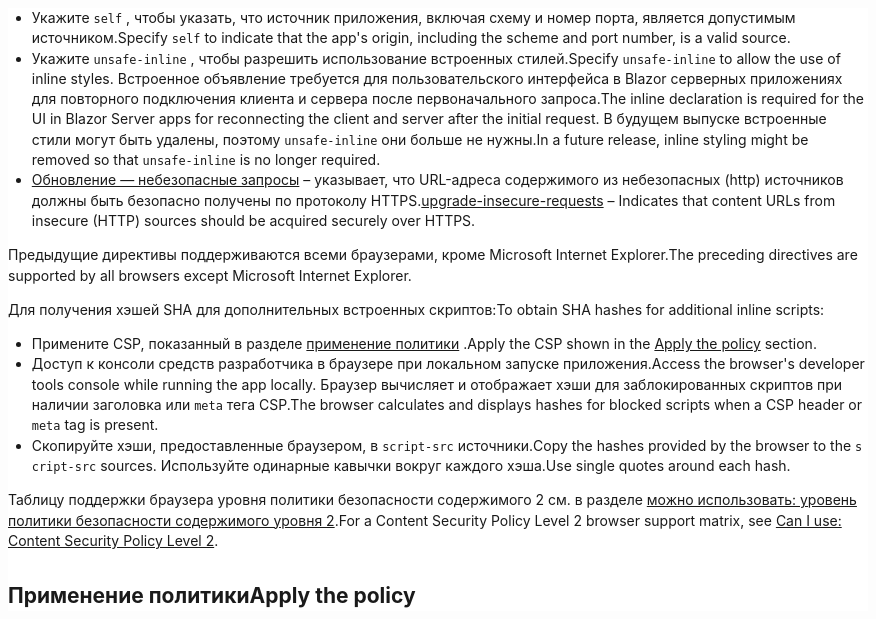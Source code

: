   * <span data-ttu-id="1b7e8-141">Укажите `self` , чтобы указать, что источник приложения, включая схему и номер порта, является допустимым источником.</span><span class="sxs-lookup"><span data-stu-id="1b7e8-141">Specify `self` to indicate that the app's origin, including the scheme and port number, is a valid source.</span></span>
  * <span data-ttu-id="1b7e8-142">Укажите `unsafe-inline` , чтобы разрешить использование встроенных стилей.</span><span class="sxs-lookup"><span data-stu-id="1b7e8-142">Specify `unsafe-inline` to allow the use of inline styles.</span></span> <span data-ttu-id="1b7e8-143">Встроенное объявление требуется для пользовательского интерфейса в Blazor серверных приложениях для повторного подключения клиента и сервера после первоначального запроса.</span><span class="sxs-lookup"><span data-stu-id="1b7e8-143">The inline declaration is required for the UI in Blazor Server apps for reconnecting the client and server after the initial request.</span></span> <span data-ttu-id="1b7e8-144">В будущем выпуске встроенные стили могут быть удалены, поэтому `unsafe-inline` они больше не нужны.</span><span class="sxs-lookup"><span data-stu-id="1b7e8-144">In a future release, inline styling might be removed so that `unsafe-inline` is no longer required.</span></span>
* <span data-ttu-id="1b7e8-145">[Обновление — небезопасные запросы](https://developer.mozilla.org/docs/Web/HTTP/Headers/Content-Security-Policy/upgrade-insecure-requests) &ndash; указывает, что URL-адреса содержимого из небезопасных (http) источников должны быть безопасно получены по протоколу HTTPS.</span><span class="sxs-lookup"><span data-stu-id="1b7e8-145">[upgrade-insecure-requests](https://developer.mozilla.org/docs/Web/HTTP/Headers/Content-Security-Policy/upgrade-insecure-requests) &ndash; Indicates that content URLs from insecure (HTTP) sources should be acquired securely over HTTPS.</span></span>

<span data-ttu-id="1b7e8-146">Предыдущие директивы поддерживаются всеми браузерами, кроме Microsoft Internet Explorer.</span><span class="sxs-lookup"><span data-stu-id="1b7e8-146">The preceding directives are supported by all browsers except Microsoft Internet Explorer.</span></span>

<span data-ttu-id="1b7e8-147">Для получения хэшей SHA для дополнительных встроенных скриптов:</span><span class="sxs-lookup"><span data-stu-id="1b7e8-147">To obtain SHA hashes for additional inline scripts:</span></span>

* <span data-ttu-id="1b7e8-148">Примените CSP, показанный в разделе [применение политики](#apply-the-policy) .</span><span class="sxs-lookup"><span data-stu-id="1b7e8-148">Apply the CSP shown in the [Apply the policy](#apply-the-policy) section.</span></span>
* <span data-ttu-id="1b7e8-149">Доступ к консоли средств разработчика в браузере при локальном запуске приложения.</span><span class="sxs-lookup"><span data-stu-id="1b7e8-149">Access the browser's developer tools console while running the app locally.</span></span> <span data-ttu-id="1b7e8-150">Браузер вычисляет и отображает хэши для заблокированных скриптов при наличии заголовка или `meta` тега CSP.</span><span class="sxs-lookup"><span data-stu-id="1b7e8-150">The browser calculates and displays hashes for blocked scripts when a CSP header or `meta` tag is present.</span></span>
* <span data-ttu-id="1b7e8-151">Скопируйте хэши, предоставленные браузером, в `script-src` источники.</span><span class="sxs-lookup"><span data-stu-id="1b7e8-151">Copy the hashes provided by the browser to the `script-src` sources.</span></span> <span data-ttu-id="1b7e8-152">Используйте одинарные кавычки вокруг каждого хэша.</span><span class="sxs-lookup"><span data-stu-id="1b7e8-152">Use single quotes around each hash.</span></span>

<span data-ttu-id="1b7e8-153">Таблицу поддержки браузера уровня политики безопасности содержимого 2 см. в разделе [можно использовать: уровень политики безопасности содержимого уровня 2](https://www.caniuse.com/#feat=contentsecuritypolicy2).</span><span class="sxs-lookup"><span data-stu-id="1b7e8-153">For a Content Security Policy Level 2 browser support matrix, see [Can I use: Content Security Policy Level 2](https://www.caniuse.com/#feat=contentsecuritypolicy2).</span></span>

## <a name="apply-the-policy"></a><span data-ttu-id="1b7e8-154">Применение политики</span><span class="sxs-lookup"><span data-stu-id="1b7e8-154">Apply the policy</span></span>
